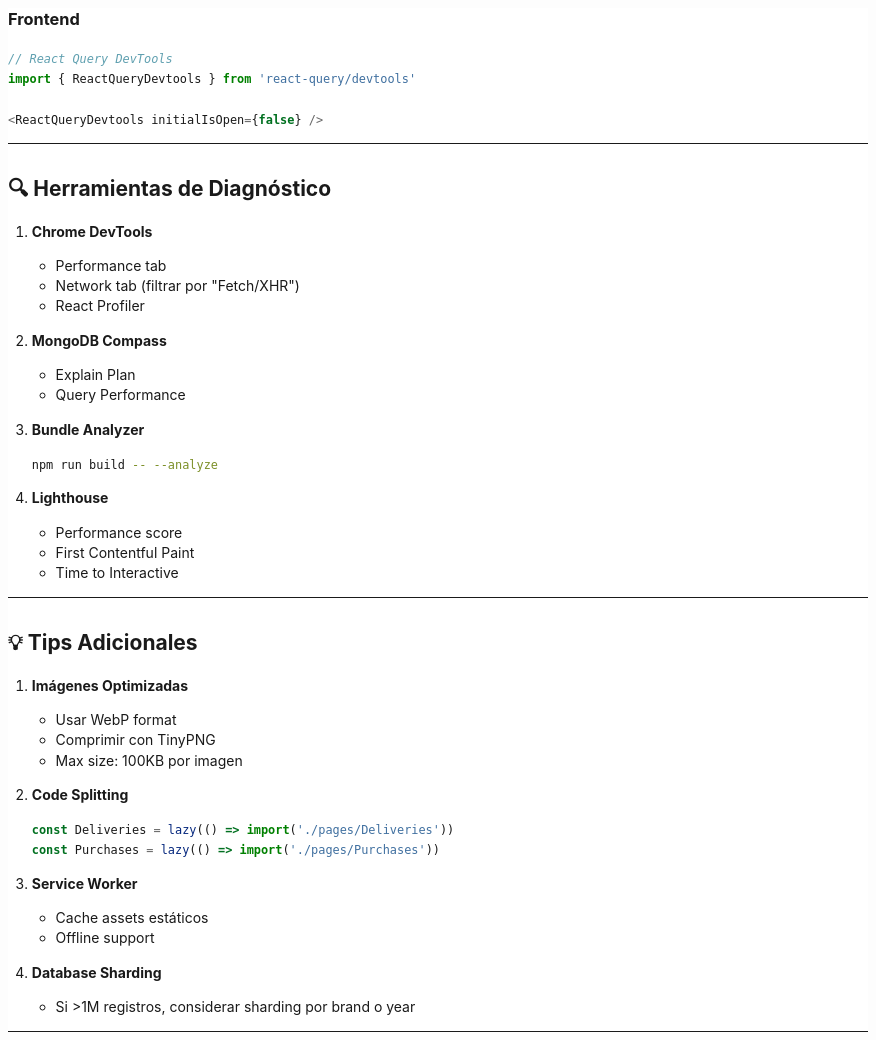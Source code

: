 ### Frontend
```typescript
// React Query DevTools
import { ReactQueryDevtools } from 'react-query/devtools'

<ReactQueryDevtools initialIsOpen={false} />
```

---

## 🔍 Herramientas de Diagnóstico

1. **Chrome DevTools**
   - Performance tab
   - Network tab (filtrar por "Fetch/XHR")
   - React Profiler

2. **MongoDB Compass**
   - Explain Plan
   - Query Performance

3. **Bundle Analyzer**
   ```bash
   npm run build -- --analyze
   ```

4. **Lighthouse**
   - Performance score
   - First Contentful Paint
   - Time to Interactive

---

## 💡 Tips Adicionales

1. **Imágenes Optimizadas**
   - Usar WebP format
   - Comprimir con TinyPNG
   - Max size: 100KB por imagen

2. **Code Splitting**
   ```typescript
   const Deliveries = lazy(() => import('./pages/Deliveries'))
   const Purchases = lazy(() => import('./pages/Purchases'))
   ```

3. **Service Worker**
   - Cache assets estáticos
   - Offline support

4. **Database Sharding**
   - Si >1M registros, considerar sharding por brand o year

---

